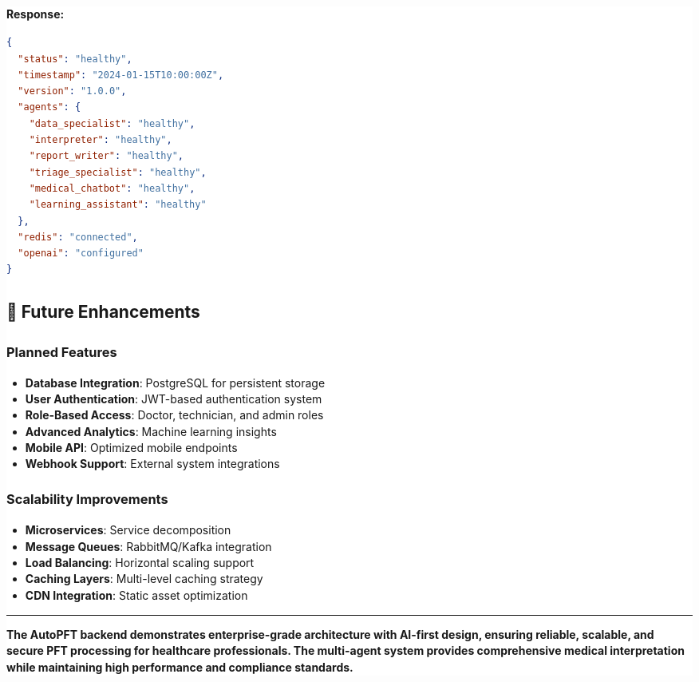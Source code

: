 **Response:**
```json
{
  "status": "healthy",
  "timestamp": "2024-01-15T10:00:00Z",
  "version": "1.0.0",
  "agents": {
    "data_specialist": "healthy",
    "interpreter": "healthy",
    "report_writer": "healthy",
    "triage_specialist": "healthy",
    "medical_chatbot": "healthy",
    "learning_assistant": "healthy"
  },
  "redis": "connected",
  "openai": "configured"
}
```

## 🔮 Future Enhancements

### Planned Features
- **Database Integration**: PostgreSQL for persistent storage
- **User Authentication**: JWT-based authentication system
- **Role-Based Access**: Doctor, technician, and admin roles
- **Advanced Analytics**: Machine learning insights
- **Mobile API**: Optimized mobile endpoints
- **Webhook Support**: External system integrations

### Scalability Improvements
- **Microservices**: Service decomposition
- **Message Queues**: RabbitMQ/Kafka integration
- **Load Balancing**: Horizontal scaling support
- **Caching Layers**: Multi-level caching strategy
- **CDN Integration**: Static asset optimization

---

**The AutoPFT backend demonstrates enterprise-grade architecture with AI-first design, ensuring reliable, scalable, and secure PFT processing for healthcare professionals. The multi-agent system provides comprehensive medical interpretation while maintaining high performance and compliance standards.**
